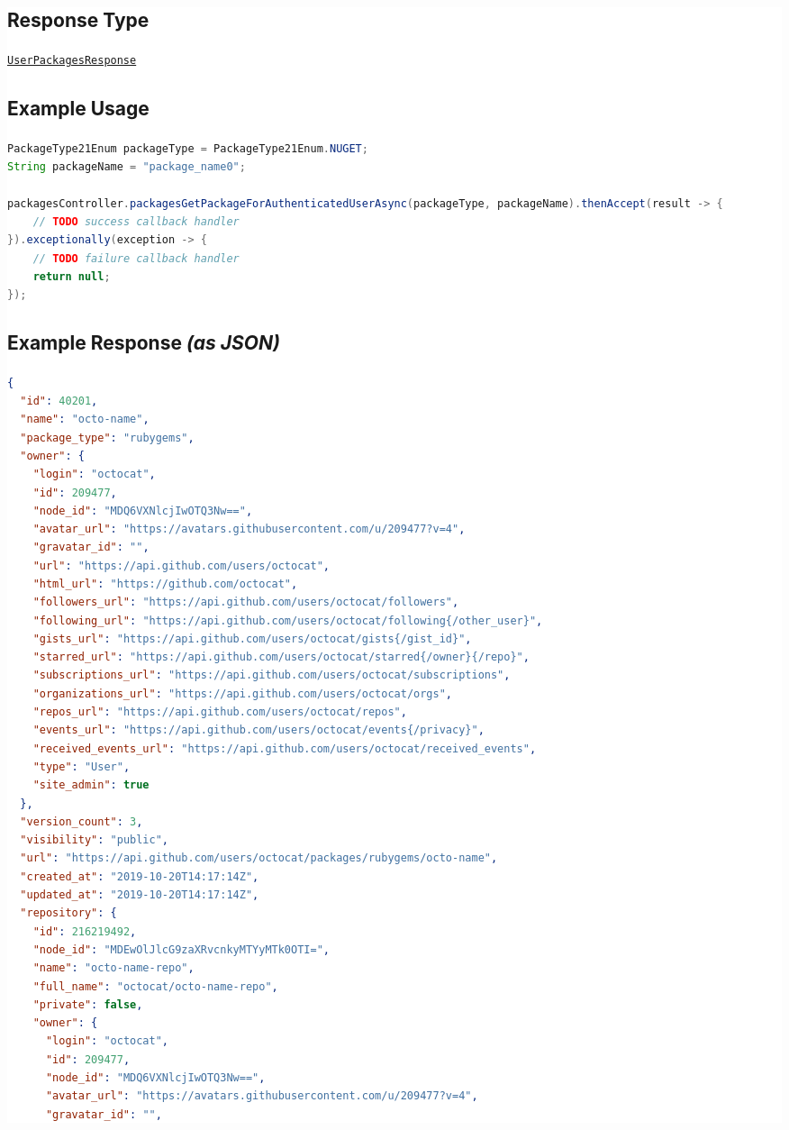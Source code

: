 ## Response Type

[`UserPackagesResponse`](../../doc/models/user-packages-response.md)

## Example Usage

```java
PackageType21Enum packageType = PackageType21Enum.NUGET;
String packageName = "package_name0";

packagesController.packagesGetPackageForAuthenticatedUserAsync(packageType, packageName).thenAccept(result -> {
    // TODO success callback handler
}).exceptionally(exception -> {
    // TODO failure callback handler
    return null;
});
```

## Example Response *(as JSON)*

```json
{
  "id": 40201,
  "name": "octo-name",
  "package_type": "rubygems",
  "owner": {
    "login": "octocat",
    "id": 209477,
    "node_id": "MDQ6VXNlcjIwOTQ3Nw==",
    "avatar_url": "https://avatars.githubusercontent.com/u/209477?v=4",
    "gravatar_id": "",
    "url": "https://api.github.com/users/octocat",
    "html_url": "https://github.com/octocat",
    "followers_url": "https://api.github.com/users/octocat/followers",
    "following_url": "https://api.github.com/users/octocat/following{/other_user}",
    "gists_url": "https://api.github.com/users/octocat/gists{/gist_id}",
    "starred_url": "https://api.github.com/users/octocat/starred{/owner}{/repo}",
    "subscriptions_url": "https://api.github.com/users/octocat/subscriptions",
    "organizations_url": "https://api.github.com/users/octocat/orgs",
    "repos_url": "https://api.github.com/users/octocat/repos",
    "events_url": "https://api.github.com/users/octocat/events{/privacy}",
    "received_events_url": "https://api.github.com/users/octocat/received_events",
    "type": "User",
    "site_admin": true
  },
  "version_count": 3,
  "visibility": "public",
  "url": "https://api.github.com/users/octocat/packages/rubygems/octo-name",
  "created_at": "2019-10-20T14:17:14Z",
  "updated_at": "2019-10-20T14:17:14Z",
  "repository": {
    "id": 216219492,
    "node_id": "MDEwOlJlcG9zaXRvcnkyMTYyMTk0OTI=",
    "name": "octo-name-repo",
    "full_name": "octocat/octo-name-repo",
    "private": false,
    "owner": {
      "login": "octocat",
      "id": 209477,
      "node_id": "MDQ6VXNlcjIwOTQ3Nw==",
      "avatar_url": "https://avatars.githubusercontent.com/u/209477?v=4",
      "gravatar_id": "",
```